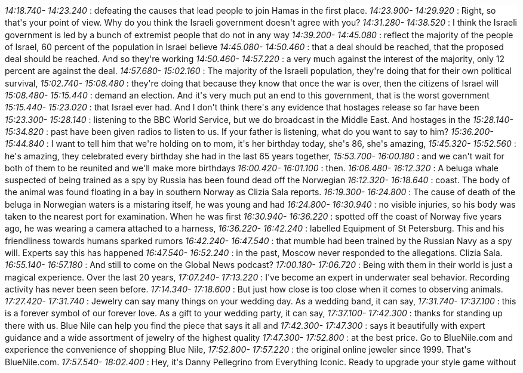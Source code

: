 *14:18.740- 14:23.240* :  defeating the causes that lead people to join Hamas in the first place.
*14:23.900- 14:29.920* :  Right, so that's your point of view. Why do you think the Israeli government doesn't agree with you?
*14:31.280- 14:38.520* :  I think the Israeli government is led by a bunch of extremist people that do not in any way
*14:39.200- 14:45.080* :  reflect the majority of the people of Israel, 60 percent of the population in Israel believe
*14:45.080- 14:50.460* :  that a deal should be reached, that the proposed deal should be reached. And so they're working
*14:50.460- 14:57.220* :  a very much against the interest of the majority, only 12 percent are against the deal.
*14:57.680- 15:02.160* :  The majority of the Israeli population, they're doing that for their own political survival,
*15:02.740- 15:08.480* :  they're doing that because they know that once the war is over, then the citizens of Israel will
*15:08.480- 15:15.440* :  demand an election. And it's very much put an end to this government, that is the worst government
*15:15.440- 15:23.020* :  that Israel ever had. And I don't think there's any evidence that hostages release so far have been
*15:23.300- 15:28.140* :  listening to the BBC World Service, but we do broadcast in the Middle East. And hostages in the
*15:28.140- 15:34.820* :  past have been given radios to listen to us. If your father is listening, what do you want to say to him?
*15:36.200- 15:44.840* :  I want to tell him that we're holding on to mom, it's her birthday today, she's 86, she's amazing,
*15:45.320- 15:52.560* :  he's amazing, they celebrated every birthday she had in the last 65 years together,
*15:53.700- 16:00.180* :  and we can't wait for both of them to be reunited and we'll make more birthdays
*16:00.420- 16:01.100* :  then.
*16:06.480- 16:12.320* :  A beluga whale suspected of being trained as a spy by Russia has been found dead off the Norwegian
*16:12.320- 16:18.640* :  coast. The body of the animal was found floating in a bay in southern Norway as Clizia Sala reports.
*16:19.300- 16:24.800* :  The cause of death of the beluga in Norwegian waters is a mistaring itself, he was young and had
*16:24.800- 16:30.940* :  no visible injuries, so his body was taken to the nearest port for examination. When he was first
*16:30.940- 16:36.220* :  spotted off the coast of Norway five years ago, he was wearing a camera attached to a harness,
*16:36.220- 16:42.240* :  labelled Equipment of St Petersburg. This and his friendliness towards humans sparked rumors
*16:42.240- 16:47.540* :  that mumble had been trained by the Russian Navy as a spy will. Experts say this has happened
*16:47.540- 16:52.240* :  in the past, Moscow never responded to the allegations. Clizia Sala.
*16:55.140- 16:57.180* :  And still to come on the Global News podcast?
*17:00.180- 17:06.720* :  Being with them in their world is just a magical experience. Over the last 20 years,
*17:07.240- 17:13.220* :  I've become an expert in underwater seal behavior. Recording activity has never been seen before.
*17:14.340- 17:18.600* :  But just how close is too close when it comes to observing animals.
*17:27.420- 17:31.740* :  Jewelry can say many things on your wedding day. As a wedding band, it can say,
*17:31.740- 17:37.100* :  this is a forever symbol of our forever love. As a gift to your wedding party, it can say,
*17:37.100- 17:42.300* :  thanks for standing up there with us. Blue Nile can help you find the piece that says it all and
*17:42.300- 17:47.300* :  says it beautifully with expert guidance and a wide assortment of jewelry of the highest quality
*17:47.300- 17:52.800* :  at the best price. Go to BlueNile.com and experience the convenience of shopping Blue Nile,
*17:52.800- 17:57.220* :  the original online jeweler since 1999. That's BlueNile.com.
*17:57.540- 18:02.400* :  Hey, it's Danny Pellegrino from Everything Iconic. Ready to upgrade your style game without